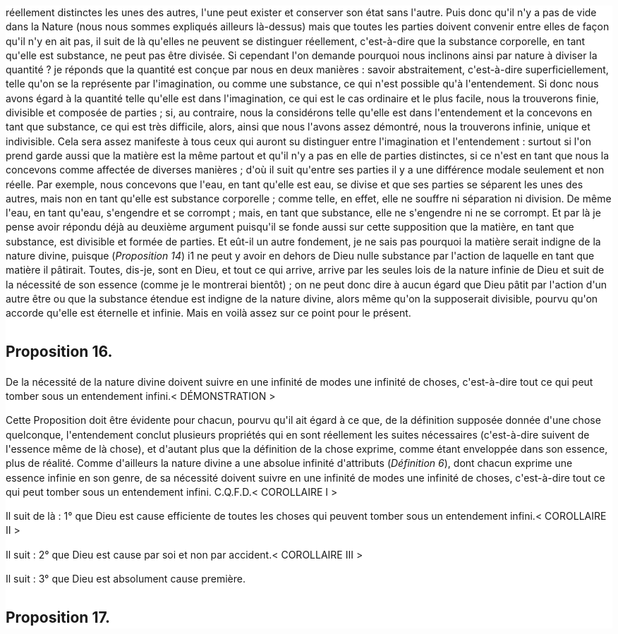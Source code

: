 réellement distinctes les unes des autres, l'une peut exister et conserver son état sans l'autre. Puis donc qu'il n'y a pas de vide dans la Nature (nous nous sommes expliqués ailleurs là-dessus) mais que toutes les parties doivent convenir entre elles de façon qu'il n'y en ait pas, il suit de là qu'elles ne peuvent se distinguer réellement, c'est-à-dire que la substance corporelle, en tant qu'elle est substance, ne peut pas être divisée. Si cependant l'on demande pourquoi nous inclinons ainsi par nature à diviser la quantité ? je réponds que la quantité est conçue par nous en deux manières : savoir abstraitement, c'est-à-dire superficiellement, telle qu'on se la représente par l'imagination, ou comme une substance, ce qui n'est possible qu'à l'entendement. Si donc nous avons égard à la quantité telle qu'elle est dans l'imagination, ce qui est le cas ordinaire et le plus facile, nous la trouverons finie, divisible et composée de parties ; si, au contraire, nous la considérons telle qu'elle est dans l'entendement et la concevons en tant que substance, ce qui est très difficile, alors, ainsi que nous l'avons assez démontré, nous la trouverons infinie, unique et indivisible. Cela sera assez manifeste à tous ceux qui auront su distinguer entre l'imagination et l'entendement : surtout si l'on prend garde aussi que la matière est la même partout et qu'il n'y a pas en elle de parties distinctes, si ce n'est en tant que nous la concevons comme affectée de diverses manières ; d'où il suit qu'entre ses parties il y a une différence modale seulement et non réelle. Par exemple, nous concevons que l'eau, en tant qu'elle est eau, se divise et que ses parties se séparent les unes des autres, mais non en tant qu'elle est substance corporelle ; comme telle, en effet, elle ne souffre ni séparation ni division. De même l'eau, en tant qu'eau, s'engendre et se corrompt ; mais, en tant que substance, elle ne s'engendre ni ne se corrompt. Et par là je pense avoir répondu déjà au deuxième argument puisqu'il se fonde aussi sur cette supposition que la matière, en tant que substance, est divisible et formée de parties. Et eût-il un autre fondement, je ne sais pas pourquoi la matière serait indigne de la nature divine, puisque (*Proposition 14*) i1 ne peut y avoir en dehors de Dieu nulle substance par l'action de laquelle en tant que matière il pâtirait. Toutes, dis-je, sont en Dieu, et tout ce qui arrive, arrive par les seules lois de la nature infinie de Dieu et suit de la nécessité de son essence (comme je le montrerai bientôt) ; on ne peut donc dire à aucun égard que Dieu pâtit par l'action d'un autre être ou que la substance étendue est indigne de la nature divine, alors même qu'on la supposerait divisible, pourvu qu'on accorde qu'elle est éternelle et infinie. Mais en voilà assez sur ce point pour le présent.


## Proposition 16.

De la nécessité de la nature divine doivent suivre en une infinité de modes une infinité de choses, c'est-à-dire tout ce qui peut tomber sous un entendement infini.< DÉMONSTRATION >

Cette Proposition doit être évidente pour chacun, pourvu qu'il ait égard à ce que, de la définition supposée donnée d'une chose quelconque, l'entendement conclut plusieurs propriétés qui en sont réellement les suites nécessaires (c'est-à-dire suivent de l'essence même de là chose), et d'autant plus que la définition de la chose exprime, comme étant enveloppée dans son essence, plus de réalité. Comme d'ailleurs la nature divine a une absolue infinité d'attributs (*Définition 6*), dont chacun exprime une essence infinie en son genre, de sa nécessité doivent suivre en une infinité de modes une infinité de choses, c'est-à-dire tout ce qui peut tomber sous un entendement infini. C.Q.F.D.< COROLLAIRE I >

Il suit de là : 1° que Dieu est cause efficiente de toutes les choses qui peuvent tomber sous un entendement infini.< COROLLAIRE II >

Il suit : 2° que Dieu est cause par soi et non par accident.< COROLLAIRE III >

Il suit : 3° que Dieu est absolument cause première.


## Proposition 17.
